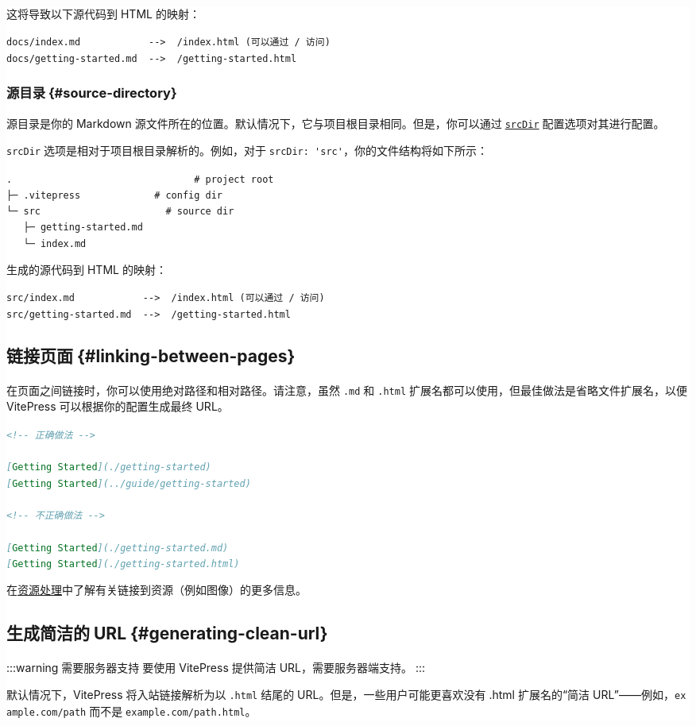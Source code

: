 这将导致以下源代码到 HTML 的映射：

```
docs/index.md            -->  /index.html (可以通过 / 访问)
docs/getting-started.md  -->  /getting-started.html
```

### 源目录 {#source-directory}

源目录是你的 Markdown 源文件所在的位置。默认情况下，它与项目根目录相同。但是，你可以通过 [`srcDir`](../reference/site-config#srcdir) 配置选项对其进行配置。

`srcDir` 选项是相对于项目根目录解析的。例如，对于 `srcDir: 'src'`，你的文件结构将如下所示：

```
.                                # project root
├─ .vitepress             # config dir
└─ src                      # source dir
   ├─ getting-started.md
   └─ index.md
```

生成的源代码到 HTML 的映射：

```
src/index.md            -->  /index.html (可以通过 / 访问)
src/getting-started.md  -->  /getting-started.html
```

## 链接页面 {#linking-between-pages}

在页面之间链接时，你可以使用绝对路径和相对路径。请注意，虽然 `.md` 和 `.html` 扩展名都可以使用，但最佳做法是省略文件扩展名，以便 VitePress 可以根据你的配置生成最终 URL。

```md
<!-- 正确做法 -->

[Getting Started](./getting-started)
[Getting Started](../guide/getting-started)

<!-- 不正确做法 -->

[Getting Started](./getting-started.md)
[Getting Started](./getting-started.html)
```

在[资源处理](asset-handling)中了解有关链接到资源（例如图像）的更多信息。

## 生成简洁的 URL {#generating-clean-url}

:::warning 需要服务器支持
要使用 VitePress 提供简洁 URL，需要服务器端支持。
:::

默认情况下，VitePress 将入站链接解析为以 `.html` 结尾的 URL。但是，一些用户可能更喜欢没有 .html 扩展名的“简洁 URL”——例如，`example.com/path` 而不是 `example.com/path.html`。
